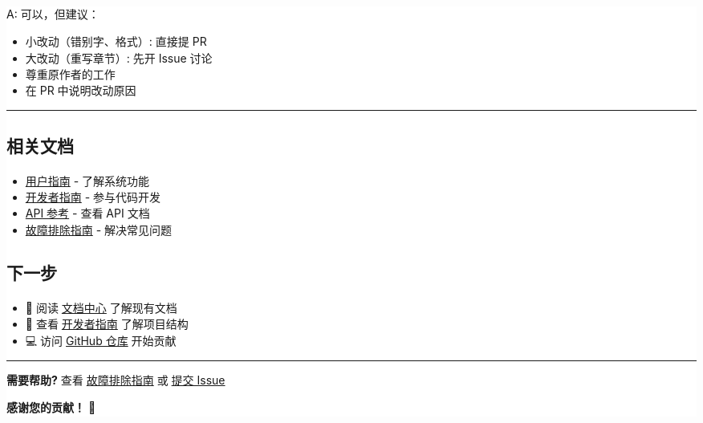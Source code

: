 A: 可以，但建议：
- 小改动（错别字、格式）: 直接提 PR
- 大改动（重写章节）: 先开 Issue 讨论
- 尊重原作者的工作
- 在 PR 中说明改动原因

---

## 相关文档

- [用户指南](user-guide.md) - 了解系统功能
- [开发者指南](developer-guide.md) - 参与代码开发
- [API 参考](api-reference.md) - 查看 API 文档
- [故障排除指南](troubleshooting.md) - 解决常见问题

## 下一步

- 📖 阅读 [文档中心](README.md) 了解现有文档
- 🔧 查看 [开发者指南](developer-guide.md) 了解项目结构
- 💻 访问 [GitHub 仓库](https://github.com/0green7hand0/AI-PowerShell) 开始贡献

---

**需要帮助?** 查看 [故障排除指南](troubleshooting.md) 或 [提交 Issue](https://github.com/0green7hand0/AI-PowerShell/issues)

**感谢您的贡献！** 🎉
